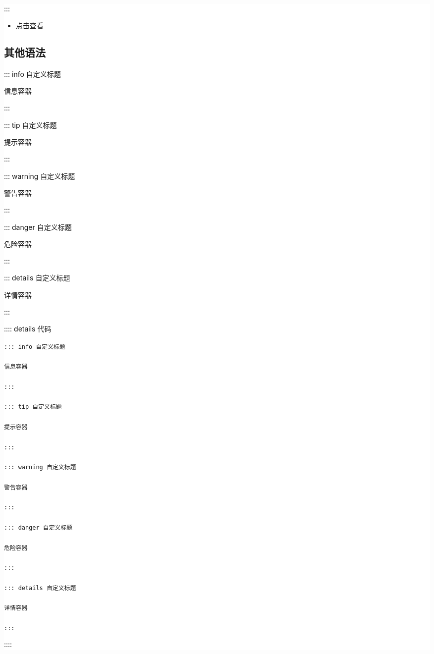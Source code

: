 :::

- [点击查看](https://vuepress-theme-hope.github.io/v1/zh/guide/markdown/presentation/)

## 其他语法

::: info 自定义标题

信息容器

:::

::: tip 自定义标题

提示容器

:::

::: warning 自定义标题

警告容器

:::

::: danger 自定义标题

危险容器

:::

::: details 自定义标题

详情容器

:::

:::: details 代码

```md
::: info 自定义标题

信息容器

:::

::: tip 自定义标题

提示容器

:::

::: warning 自定义标题

警告容器

:::

::: danger 自定义标题

危险容器

:::

::: details 自定义标题

详情容器

:::
```

::::
